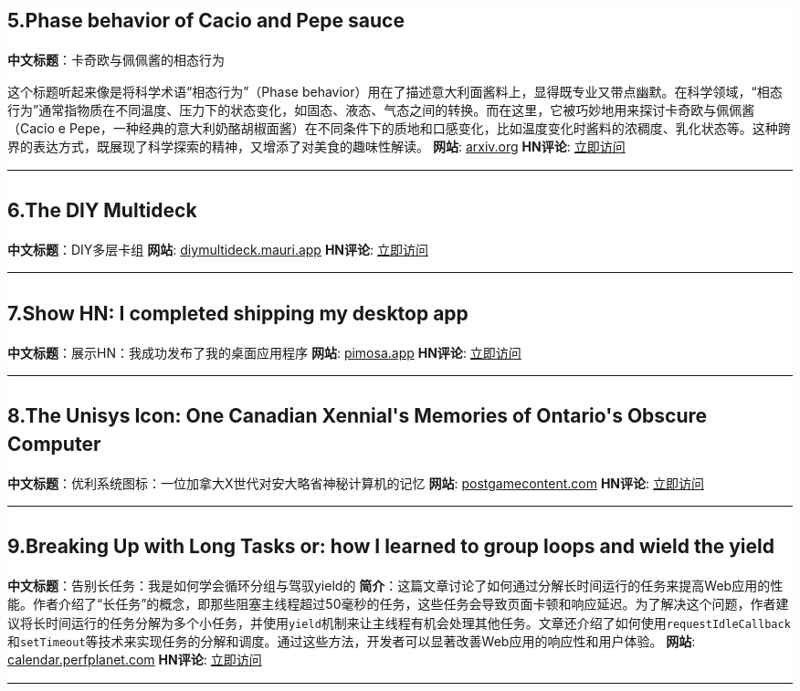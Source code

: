 ## 5.Phase behavior of Cacio and Pepe sauce
**中文标题**：卡奇欧与佩佩酱的相态行为

这个标题听起来像是将科学术语“相态行为”（Phase behavior）用在了描述意大利面酱料上，显得既专业又带点幽默。在科学领域，“相态行为”通常指物质在不同温度、压力下的状态变化，如固态、液态、气态之间的转换。而在这里，它被巧妙地用来探讨卡奇欧与佩佩酱（Cacio e Pepe，一种经典的意大利奶酪胡椒面酱）在不同条件下的质地和口感变化，比如温度变化时酱料的浓稠度、乳化状态等。这种跨界的表达方式，既展现了科学探索的精神，又增添了对美食的趣味性解读。
**网站**:  <a href='https://arxiv.org/abs/2501.00536' target='_blank' rel='nofollow'>arxiv.org</a>
**HN评论**:  <a href='https://news.ycombinator.com/item?id=42585707&utm_source=www.chuhaix.com' target='_blank' rel='nofollow'>立即访问</a>

---

## 6.The DIY Multideck
**中文标题**：DIY多层卡组
**网站**:  <a href='https://diymultideck.mauri.app/manual/' target='_blank' rel='nofollow'>diymultideck.mauri.app</a>
**HN评论**:  <a href='https://news.ycombinator.com/item?id=42583986&utm_source=www.chuhaix.com' target='_blank' rel='nofollow'>立即访问</a>

---

## 7.Show HN: I completed shipping my desktop app
**中文标题**：展示HN：我成功发布了我的桌面应用程序
**网站**:  <a href='https://pimosa.app/' target='_blank' rel='nofollow'>pimosa.app</a>
**HN评论**:  <a href='https://news.ycombinator.com/item?id=42585009&utm_source=www.chuhaix.com' target='_blank' rel='nofollow'>立即访问</a>

---

## 8.The Unisys Icon: One Canadian Xennial's Memories of Ontario's Obscure Computer
**中文标题**：优利系统图标：一位加拿大X世代对安大略省神秘计算机的记忆
**网站**:  <a href='https://postgamecontent.com/post/771726085147803648/the-unisys-icon-one-canadian-xennials-memories' target='_blank' rel='nofollow'>postgamecontent.com</a>
**HN评论**:  <a href='https://news.ycombinator.com/item?id=42594387&utm_source=www.chuhaix.com' target='_blank' rel='nofollow'>立即访问</a>

---

## 9.Breaking Up with Long Tasks or: how I learned to group loops and wield the yield
**中文标题**：告别长任务：我是如何学会循环分组与驾驭yield的
**简介**：这篇文章讨论了如何通过分解长时间运行的任务来提高Web应用的性能。作者介绍了“长任务”的概念，即那些阻塞主线程超过50毫秒的任务，这些任务会导致页面卡顿和响应延迟。为了解决这个问题，作者建议将长时间运行的任务分解为多个小任务，并使用`yield`机制来让主线程有机会处理其他任务。文章还介绍了如何使用`requestIdleCallback`和`setTimeout`等技术来实现任务的分解和调度。通过这些方法，开发者可以显著改善Web应用的响应性和用户体验。
**网站**:  <a href='https://calendar.perfplanet.com/2024/breaking-up-with-long-tasks-or-how-i-learned-to-group-loops-and-wield-the-yield/' target='_blank' rel='nofollow'>calendar.perfplanet.com</a>
**HN评论**:  <a href='https://news.ycombinator.com/item?id=42592224&utm_source=www.chuhaix.com' target='_blank' rel='nofollow'>立即访问</a>

---